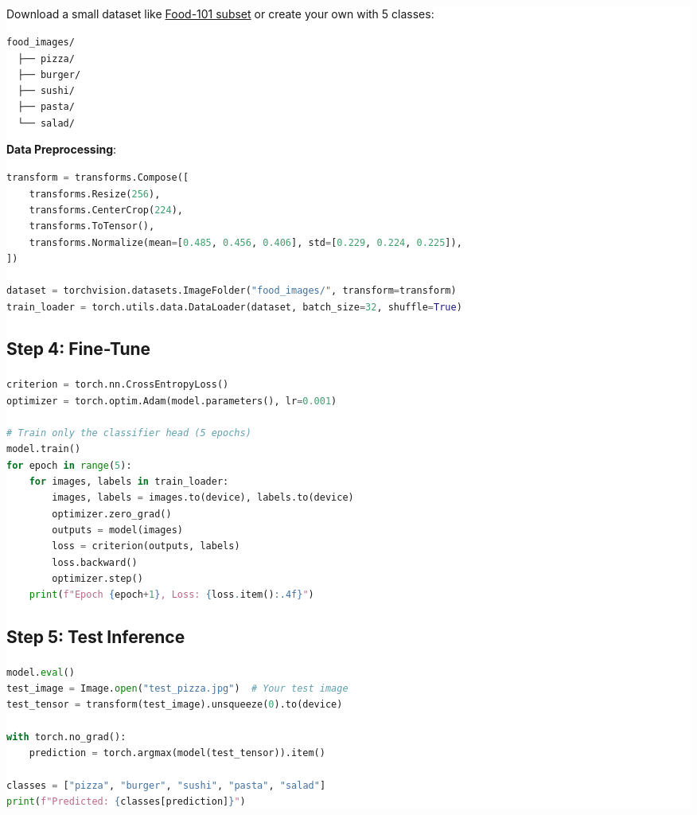 Download a small dataset like [Food-101 subset](https://www.kaggle.com/datasets/kmader/food41) or create your own with 5 classes:

```
food_images/
  ├── pizza/
  ├── burger/
  ├── sushi/
  ├── pasta/
  └── salad/
```

**Data Preprocessing**:

```python
transform = transforms.Compose([
    transforms.Resize(256),
    transforms.CenterCrop(224),
    transforms.ToTensor(),
    transforms.Normalize(mean=[0.485, 0.456, 0.406], std=[0.229, 0.224, 0.225]),
])

dataset = torchvision.datasets.ImageFolder("food_images/", transform=transform)
train_loader = torch.utils.data.DataLoader(dataset, batch_size=32, shuffle=True)
```

## **Step 4: Fine-Tune**

```python
criterion = torch.nn.CrossEntropyLoss()
optimizer = torch.optim.Adam(model.parameters(), lr=0.001)

# Train only the classifier head (5 epochs)
model.train()
for epoch in range(5):
    for images, labels in train_loader:
        images, labels = images.to(device), labels.to(device)
        optimizer.zero_grad()
        outputs = model(images)
        loss = criterion(outputs, labels)
        loss.backward()
        optimizer.step()
    print(f"Epoch {epoch+1}, Loss: {loss.item():.4f}")
```

## **Step 5: Test Inference**

```python
model.eval()
test_image = Image.open("test_pizza.jpg")  # Your test image
test_tensor = transform(test_image).unsqueeze(0).to(device)

with torch.no_grad():
    prediction = torch.argmax(model(test_tensor)).item()

classes = ["pizza", "burger", "sushi", "pasta", "salad"]
print(f"Predicted: {classes[prediction]}")
```
